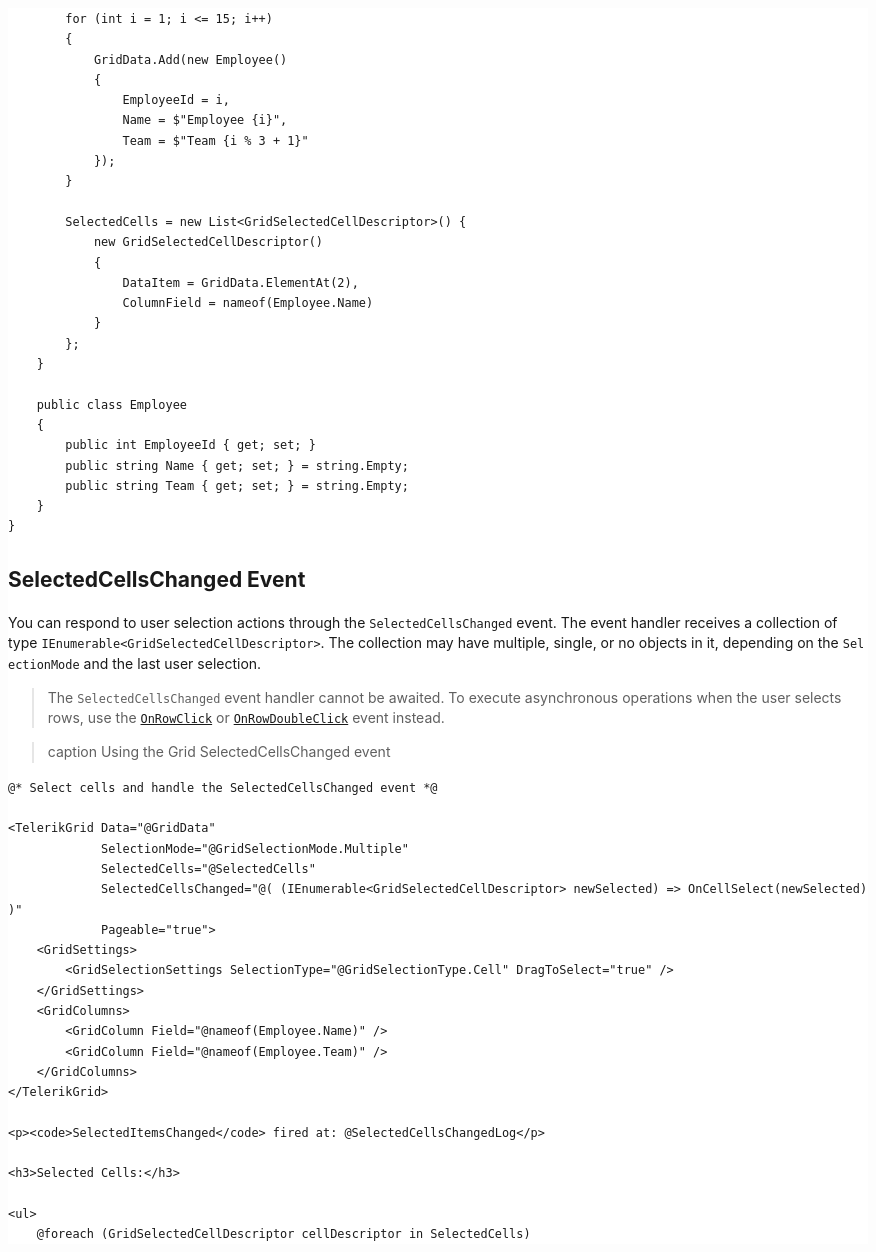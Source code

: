 ````RAZOR
        for (int i = 1; i <= 15; i++)
        {
            GridData.Add(new Employee()
            {
                EmployeeId = i,
                Name = $"Employee {i}",
                Team = $"Team {i % 3 + 1}"
            });
        }

        SelectedCells = new List<GridSelectedCellDescriptor>() {
            new GridSelectedCellDescriptor()
            {
                DataItem = GridData.ElementAt(2),
                ColumnField = nameof(Employee.Name)
            }
        };
    }

    public class Employee
    {
        public int EmployeeId { get; set; }
        public string Name { get; set; } = string.Empty;
        public string Team { get; set; } = string.Empty;
    }
}
````

## SelectedCellsChanged Event

You can respond to user selection actions through the `SelectedCellsChanged` event. The event handler receives a collection of type `IEnumerable<GridSelectedCellDescriptor>`. The collection may have multiple, single, or no objects in it, depending on the `SelectionMode` and the last user selection.

> The `SelectedCellsChanged` event handler cannot be awaited. To execute asynchronous operations when the user selects rows, use the [`OnRowClick`](slug:grid-events#onrowclick) or [`OnRowDoubleClick`](slug:grid-events#onrowdoubleclick) event instead.

>caption Using the Grid SelectedCellsChanged event

````RAZOR
@* Select cells and handle the SelectedCellsChanged event *@

<TelerikGrid Data="@GridData"
             SelectionMode="@GridSelectionMode.Multiple"
             SelectedCells="@SelectedCells"
             SelectedCellsChanged="@( (IEnumerable<GridSelectedCellDescriptor> newSelected) => OnCellSelect(newSelected) )"
             Pageable="true">
    <GridSettings>
        <GridSelectionSettings SelectionType="@GridSelectionType.Cell" DragToSelect="true" />
    </GridSettings>
    <GridColumns>
        <GridColumn Field="@nameof(Employee.Name)" />
        <GridColumn Field="@nameof(Employee.Team)" />
    </GridColumns>
</TelerikGrid>

<p><code>SelectedItemsChanged</code> fired at: @SelectedCellsChangedLog</p>

<h3>Selected Cells:</h3>

<ul>
    @foreach (GridSelectedCellDescriptor cellDescriptor in SelectedCells)
````